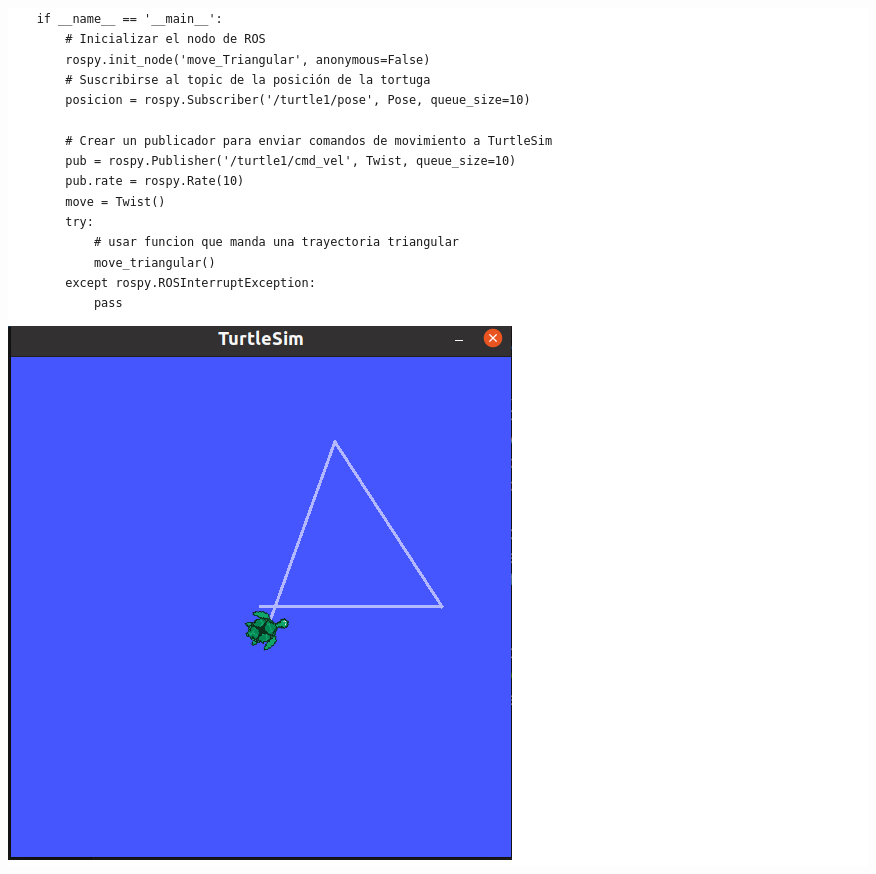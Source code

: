         if __name__ == '__main__':
            # Inicializar el nodo de ROS
            rospy.init_node('move_Triangular', anonymous=False)
            # Suscribirse al topic de la posición de la tortuga
            posicion = rospy.Subscriber('/turtle1/pose', Pose, queue_size=10)
                
            # Crear un publicador para enviar comandos de movimiento a TurtleSim
            pub = rospy.Publisher('/turtle1/cmd_vel', Twist, queue_size=10)
            pub.rate = rospy.Rate(10)
            move = Twist()
            try:
                # usar funcion que manda una trayectoria triangular 
                move_triangular()
            except rospy.ROSInterruptException:
                pass

![Triangularurtlesim](https://github.com/alfuc55/Lab2/blob/main/Triangular.png)   
